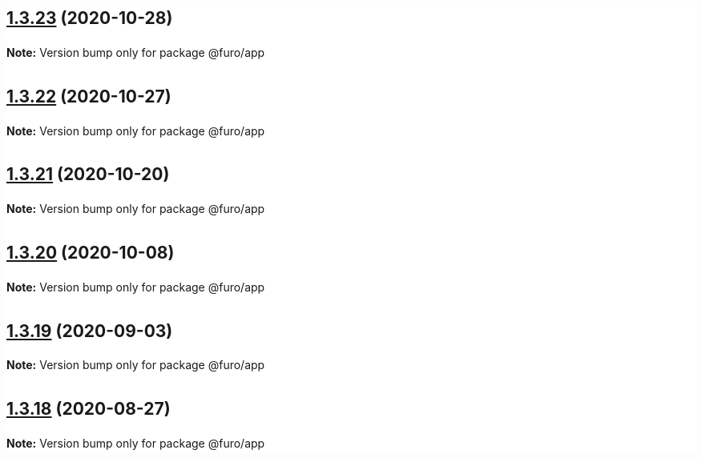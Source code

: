 
## [1.3.23](https://github.com/theNorstroem/FuroBaseComponents/compare/@furo/app@1.3.22...@furo/app@1.3.23) (2020-10-28)

**Note:** Version bump only for package @furo/app





## [1.3.22](https://github.com/theNorstroem/FuroBaseComponents/compare/@furo/app@1.3.21...@furo/app@1.3.22) (2020-10-27)

**Note:** Version bump only for package @furo/app





## [1.3.21](https://github.com/theNorstroem/FuroBaseComponents/compare/@furo/app@1.3.20...@furo/app@1.3.21) (2020-10-20)

**Note:** Version bump only for package @furo/app





## [1.3.20](https://github.com/theNorstroem/FuroBaseComponents/compare/@furo/app@1.3.19...@furo/app@1.3.20) (2020-10-08)

**Note:** Version bump only for package @furo/app





## [1.3.19](https://github.com/theNorstroem/FuroBaseComponents/compare/@furo/app@1.3.18...@furo/app@1.3.19) (2020-09-03)

**Note:** Version bump only for package @furo/app





## [1.3.18](https://github.com/theNorstroem/FuroBaseComponents/compare/@furo/app@1.3.17...@furo/app@1.3.18) (2020-08-27)

**Note:** Version bump only for package @furo/app




